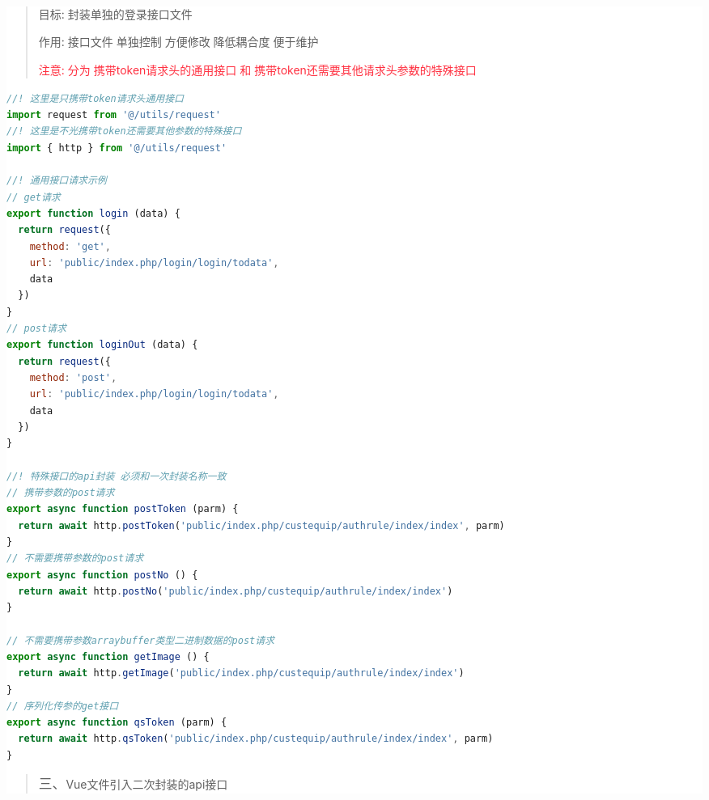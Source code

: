 > 目标: 封装单独的登录接口文件 
>
> 作用: 接口文件 单独控制 方便修改 降低耦合度 便于维护
>
> <font color =#ff3040>注意: 分为 携带token请求头的通用接口 和 携带token还需要其他请求头参数的特殊接口</font>

```js
//! 这里是只携带token请求头通用接口
import request from '@/utils/request'
//! 这里是不光携带token还需要其他参数的特殊接口
import { http } from '@/utils/request'

//! 通用接口请求示例
// get请求
export function login (data) {
  return request({
    method: 'get',
    url: 'public/index.php/login/login/todata',
    data
  })
}
// post请求
export function loginOut (data) {
  return request({
    method: 'post',
    url: 'public/index.php/login/login/todata',
    data
  })
}

//! 特殊接口的api封装 必须和一次封装名称一致
// 携带参数的post请求 
export async function postToken (parm) {
  return await http.postToken('public/index.php/custequip/authrule/index/index', parm)
}
// 不需要携带参数的post请求
export async function postNo () {
  return await http.postNo('public/index.php/custequip/authrule/index/index')
}

// 不需要携带参数arraybuffer类型二进制数据的post请求
export async function getImage () {
  return await http.getImage('public/index.php/custequip/authrule/index/index')
}
// 序列化传参的get接口
export async function qsToken (parm) {
  return await http.qsToken('public/index.php/custequip/authrule/index/index', parm)
}

```

> <big>三、</big>Vue文件引入二次封装的api接口

